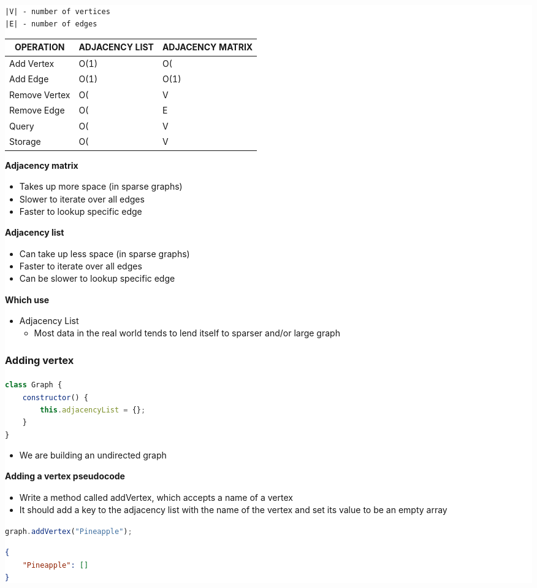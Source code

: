 ```
|V| - number of vertices
|E| - number of edges
```

| OPERATION | ADJACENCY LIST | ADJACENCY MATRIX |
|---|---|---|
| Add Vertex | O(1) | O(|V^2|) |
| Add Edge | O(1) | O(1) |
| Remove Vertex | O(|V| + |E|) | O(|V^2|) |
| Remove Edge | O(|E|) | O(1) |
| Query | O(|V| + |E|) | O(1) |
| Storage | O(|V| + |E|) | O(|V^2|) |

**Adjacency matrix**

- Takes up more space (in sparse graphs)
- Slower to iterate over all edges
- Faster to lookup specific edge

**Adjacency list**

- Can take up less space (in sparse graphs)
- Faster to iterate over all edges
- Can be slower to lookup specific edge

**Which use**

- Adjacency List
    - Most data in the real world tends to lend itself to sparser and/or large graph

### Adding vertex

```js
class Graph {
    constructor() {
        this.adjacencyList = {};
    }
}
```

- We are building an undirected graph

**Adding a vertex pseudocode**

- Write a method called addVertex, which accepts a name of a vertex
- It should add a key to the adjacency list with the name of the vertex and set its value to be an empty array

```js
graph.addVertex("Pineapple");
```

```json
{
    "Pineapple": []
}
```

